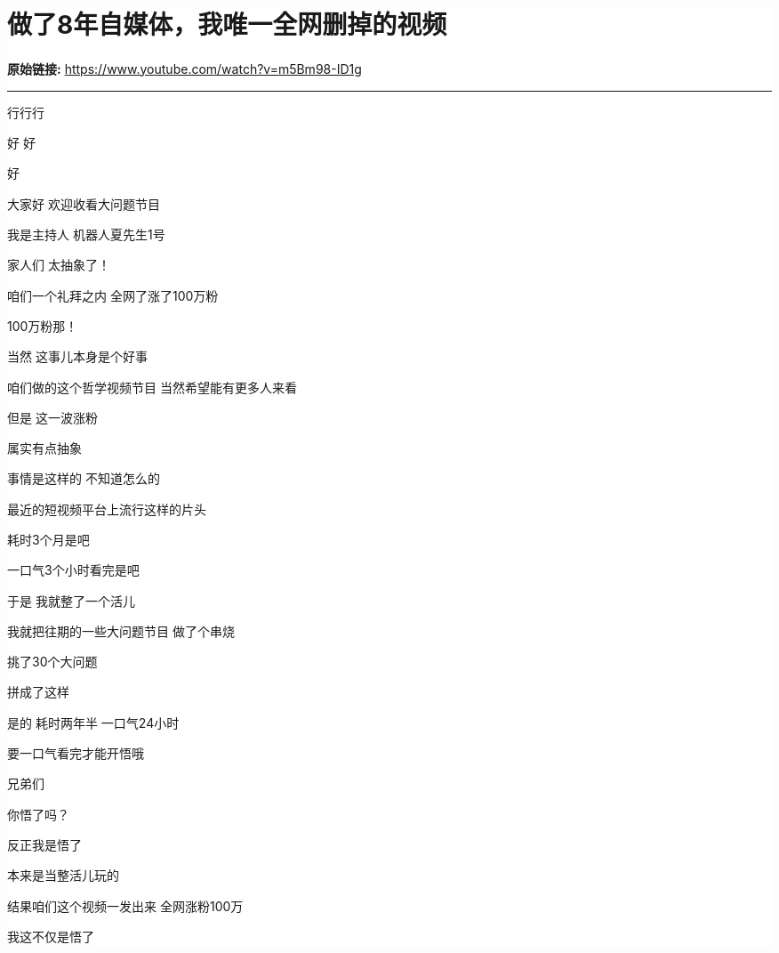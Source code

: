 # 做了8年自媒体，我唯一全网删掉的视频

**原始链接:** <https://www.youtube.com/watch?v=m5Bm98-ID1g>

---

行行行

好
好

好

大家好 欢迎收看大问题节目

我是主持人 机器人夏先生1号

家人们 太抽象了！

咱们一个礼拜之内 全网了涨了100万粉

100万粉那！

当然 这事儿本身是个好事

咱们做的这个哲学视频节目 当然希望能有更多人来看

但是 这一波涨粉

属实有点抽象

事情是这样的 不知道怎么的

最近的短视频平台上流行这样的片头

耗时3个月是吧

一口气3个小时看完是吧

于是 我就整了一个活儿

我就把往期的一些大问题节目 做了个串烧

挑了30个大问题

拼成了这样

是的 耗时两年半 一口气24小时

要一口气看完才能开悟哦

兄弟们

你悟了吗？

反正我是悟了

本来是当整活儿玩的

结果咱们这个视频一发出来 全网涨粉100万

我这不仅是悟了 
